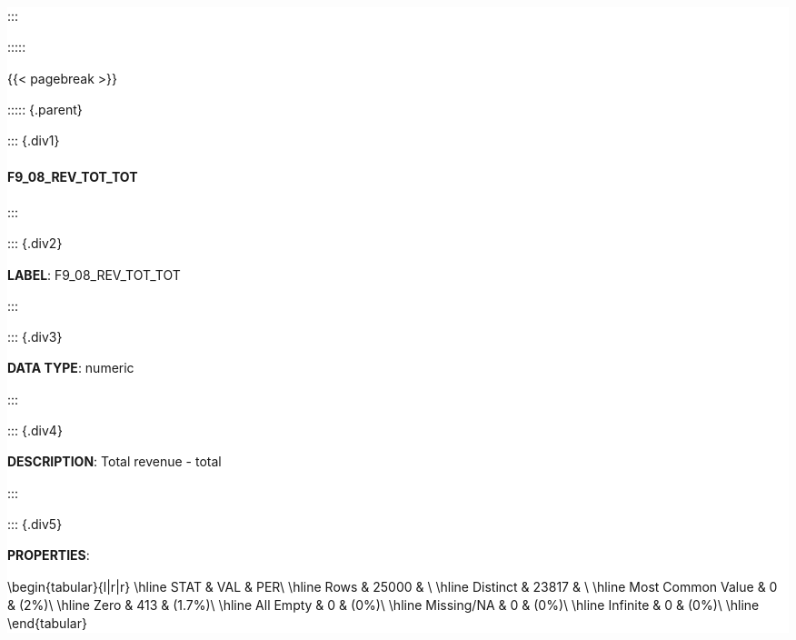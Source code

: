 



::: 

:::::  






{{< pagebreak >}} 



::::: {.parent} 

::: {.div1} 

#### F9_08_REV_TOT_TOT

::: 

::: {.div2} 

**LABEL**: F9_08_REV_TOT_TOT




::: 

::: {.div3} 

**DATA TYPE**: numeric




::: 

::: {.div4} 

**DESCRIPTION**: Total revenue - total




::: 

::: {.div5} 

**PROPERTIES**: 


\begin{tabular}{l|r|r}
\hline
STAT & VAL & PER\\
\hline
Rows & 25000 & \\
\hline
Distinct & 23817 & \\
\hline
Most Common Value & 0 & (2\%)\\
\hline
Zero & 413 & (1.7\%)\\
\hline
All Empty & 0 & (0\%)\\
\hline
Missing/NA & 0 & (0\%)\\
\hline
Infinite & 0 & (0\%)\\
\hline
\end{tabular} 
